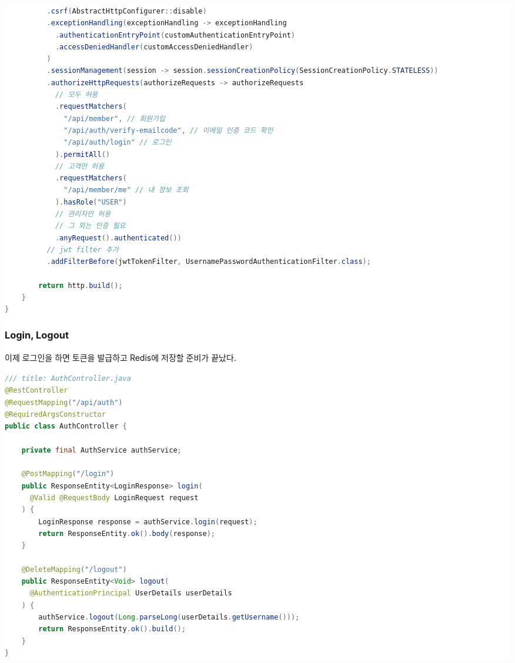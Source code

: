 ```java
          .csrf(AbstractHttpConfigurer::disable)
          .exceptionHandling(exceptionHandling -> exceptionHandling
            .authenticationEntryPoint(customAuthenticationEntryPoint)
            .accessDeniedHandler(customAccessDeniedHandler)
          )
          .sessionManagement(session -> session.sessionCreationPolicy(SessionCreationPolicy.STATELESS))
          .authorizeHttpRequests(authorizeRequests -> authorizeRequests
            // 모두 허용
            .requestMatchers(
              "/api/member", // 회원가입
              "/api/auth/verify-emailcode", // 이메일 인증 코드 확인
              "/api/auth/login" // 로그인
            ).permitAll()
            // 고객만 허용
            .requestMatchers(
              "/api/member/me" // 내 정보 조회
            ).hasRole("USER")
            // 관리자만 허용
            // 그 외는 인증 필요
            .anyRequest().authenticated())
          // jwt filter 추가
          .addFilterBefore(jwtTokenFilter, UsernamePasswordAuthenticationFilter.class);

        return http.build();
    }
}
```

### Login, Logout

이제 로그인을 하면 토큰을 발급하고 Redis에 저장할 준비가 끝났다.

```java
/// title: AuthController.java
@RestController
@RequestMapping("/api/auth")
@RequiredArgsConstructor
public class AuthController {

    private final AuthService authService;

    @PostMapping("/login")
    public ResponseEntity<LoginResponse> login(
      @Valid @RequestBody LoginRequest request
    ) {
        LoginResponse response = authService.login(request);
        return ResponseEntity.ok().body(response);
    }

    @DeleteMapping("/logout")
    public ResponseEntity<Void> logout(
      @AuthenticationPrincipal UserDetails userDetails
    ) {
        authService.logout(Long.parseLong(userDetails.getUsername()));
        return ResponseEntity.ok().build();
    }
}
```
